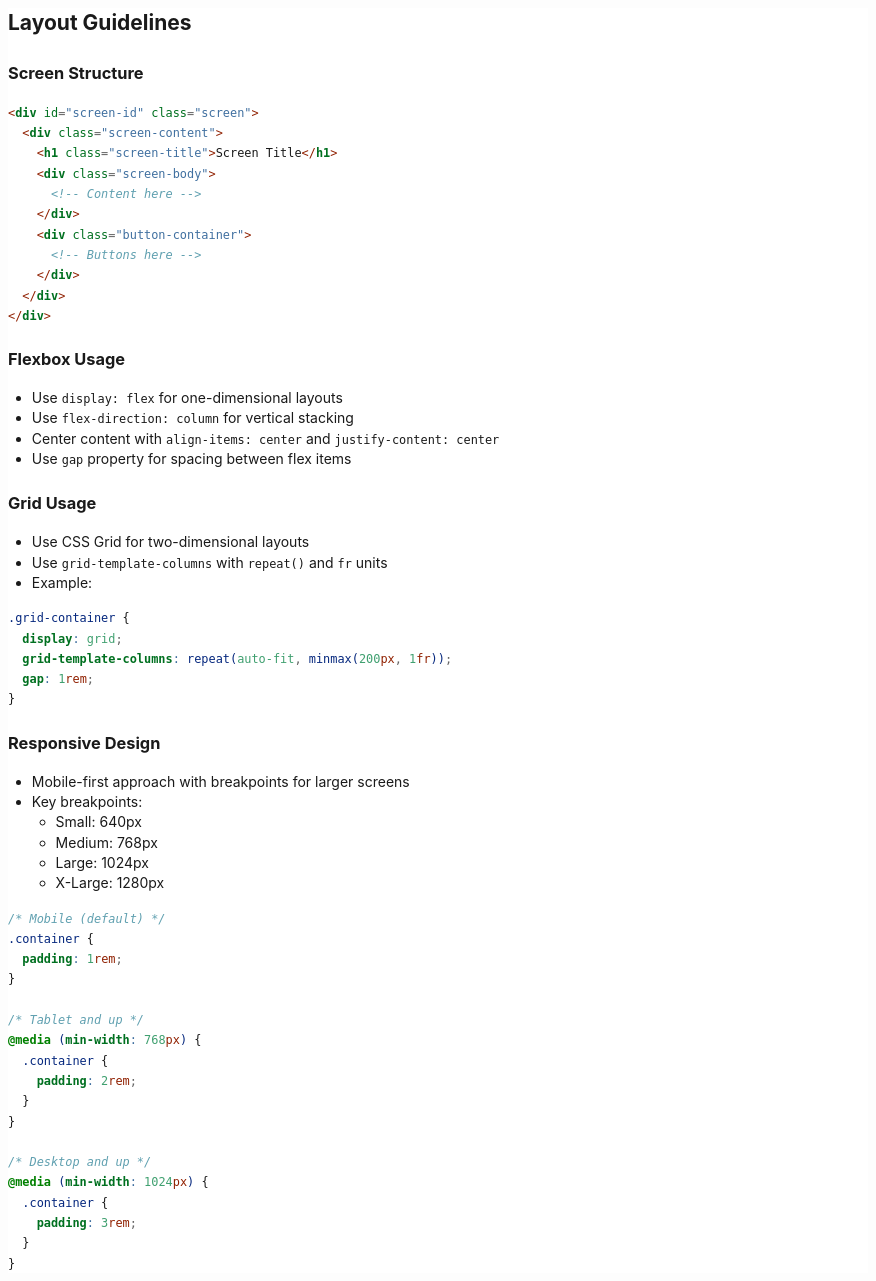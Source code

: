 ## Layout Guidelines

### Screen Structure
```html
<div id="screen-id" class="screen">
  <div class="screen-content">
    <h1 class="screen-title">Screen Title</h1>
    <div class="screen-body">
      <!-- Content here -->
    </div>
    <div class="button-container">
      <!-- Buttons here -->
    </div>
  </div>
</div>
```

### Flexbox Usage
- Use `display: flex` for one-dimensional layouts
- Use `flex-direction: column` for vertical stacking
- Center content with `align-items: center` and `justify-content: center`
- Use `gap` property for spacing between flex items

### Grid Usage
- Use CSS Grid for two-dimensional layouts
- Use `grid-template-columns` with `repeat()` and `fr` units
- Example:
```css
.grid-container {
  display: grid;
  grid-template-columns: repeat(auto-fit, minmax(200px, 1fr));
  gap: 1rem;
}
```

### Responsive Design
- Mobile-first approach with breakpoints for larger screens
- Key breakpoints:
  - Small: 640px
  - Medium: 768px
  - Large: 1024px
  - X-Large: 1280px

```css
/* Mobile (default) */
.container {
  padding: 1rem;
}

/* Tablet and up */
@media (min-width: 768px) {
  .container {
    padding: 2rem;
  }
}

/* Desktop and up */
@media (min-width: 1024px) {
  .container {
    padding: 3rem;
  }
}
```
